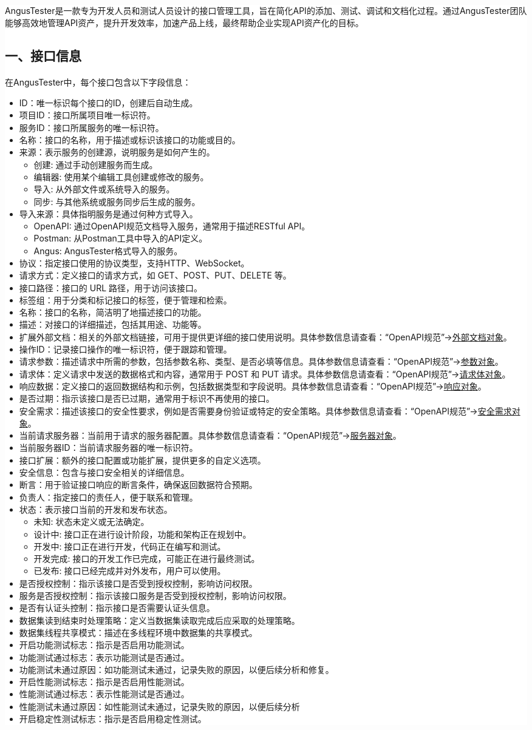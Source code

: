 [//]: # (接口管理)

[//]: # (=====)

AngusTester是一款专为开发人员和测试人员设计的接口管理工具，旨在简化API的添加、测试、调试和文档化过程。通过AngusTester团队能够高效地管理API资产，提升开发效率，加速产品上线，最终帮助企业实现API资产化的目标。

## 一、接口信息

在AngusTester中，每个接口包含以下字段信息：

- ID：唯一标识每个接口的ID，创建后自动生成。
- 项目ID：接口所属项目唯一标识符。
- 服务ID：接口所属服务的唯一标识符。
- 名称：接口的名称，用于描述或标识该接口的功能或目的。
- 来源：表示服务的创建源，说明服务是如何产生的。
    - 创建: 通过手动创建服务而生成。
    - 编辑器: 使用某个编辑工具创建或修改的服务。
    - 导入: 从外部文件或系统导入的服务。
    - 同步: 与其他系统或服务同步后生成的服务。
- 导入来源：具体指明服务是通过何种方式导入。
    - OpenAPI: 通过OpenAPI规范文档导入服务，通常用于描述RESTful API。
    - Postman: 从Postman工具中导入的API定义。
    - Angus: AngusTester格式导入的服务。
- 协议：指定接口使用的协议类型，支持HTTP、WebSocket。
- 请求方式：定义接口的请求方式，如 GET、POST、PUT、DELETE 等。
- 接口路径：接口的 URL 路径，用于访问该接口。
- 标签组：用于分类和标记接口的标签，便于管理和检索。
- 名称：接口的名称，简洁明了地描述接口的功能。
- 描述：对接口的详细描述，包括其用途、功能等。
- 扩展外部文档：相关的外部文档链接，可用于提供更详细的接口使用说明。具体参数信息请查看：“OpenAPI规范”->[外部文档对象](https://swagger.io/specification/#external-documentation-object)。
- 操作ID：记录接口操作的唯一标识符，便于跟踪和管理。
- 请求参数：描述请求中所需的参数，包括参数名称、类型、是否必填等信息。具体参数信息请查看：“OpenAPI规范”->[参数对象](https://swagger.io/specification/#parameter-object)。
- 请求体：定义请求中发送的数据格式和内容，通常用于 POST 和 PUT 请求。具体参数信息请查看：“OpenAPI规范”->[请求体对象](https://swagger.io/specification/#request-body-object)。
- 响应数据：定义接口的返回数据结构和示例，包括数据类型和字段说明。具体参数信息请查看：“OpenAPI规范”->[响应对象](https://swagger.io/specification/#responses-object)。
- 是否过期：指示该接口是否已过期，通常用于标识不再使用的接口。
- 安全需求：描述该接口的安全性要求，例如是否需要身份验证或特定的安全策略。具体参数信息请查看：“OpenAPI规范”->[安全需求对象](https://swagger.io/specification/#security-requirement-object)。
- 当前请求服务器：当前用于请求的服务器配置。具体参数信息请查看：“OpenAPI规范”->[服务器对象](https://swagger.io/specification/#server-object)。
- 当前服务器ID：当前请求服务器的唯一标识符。
- 接口扩展：额外的接口配置或功能扩展，提供更多的自定义选项。
- 安全信息：包含与接口安全相关的详细信息。
- 断言：用于验证接口响应的断言条件，确保返回数据符合预期。
- 负责人：指定接口的责任人，便于联系和管理。
- 状态：表示接口当前的开发和发布状态。
    - 未知: 状态未定义或无法确定。
    - 设计中: 接口正在进行设计阶段，功能和架构正在规划中。
    - 开发中: 接口正在进行开发，代码正在编写和测试。
    - 开发完成: 接口的开发工作已完成，可能正在进行最终测试。
    - 已发布: 接口已经完成并对外发布，用户可以使用。
- 是否授权控制：指示该接口是否受到授权控制，影响访问权限。
- 服务是否授权控制：指示该接口服务是否受到授权控制，影响访问权限。
- 是否有认证头控制：指示接口是否需要认证头信息。
- 数据集读到结束时处理策略：定义当数据集读取完成后应采取的处理策略。
- 数据集线程共享模式：描述在多线程环境中数据集的共享模式。
- 开启功能测试标志：指示是否启用功能测试。
- 功能测试通过标志：表示功能测试是否通过。
- 功能测试未通过原因：如功能测试未通过，记录失败的原因，以便后续分析和修复。
- 开启性能测试标志：指示是否启用性能测试。
- 性能测试通过标志：表示性能测试是否通过。
- 性能测试未通过原因：如性能测试未通过，记录失败的原因，以便后续分析
- 开启稳定性测试标志：指示是否启用稳定性测试。